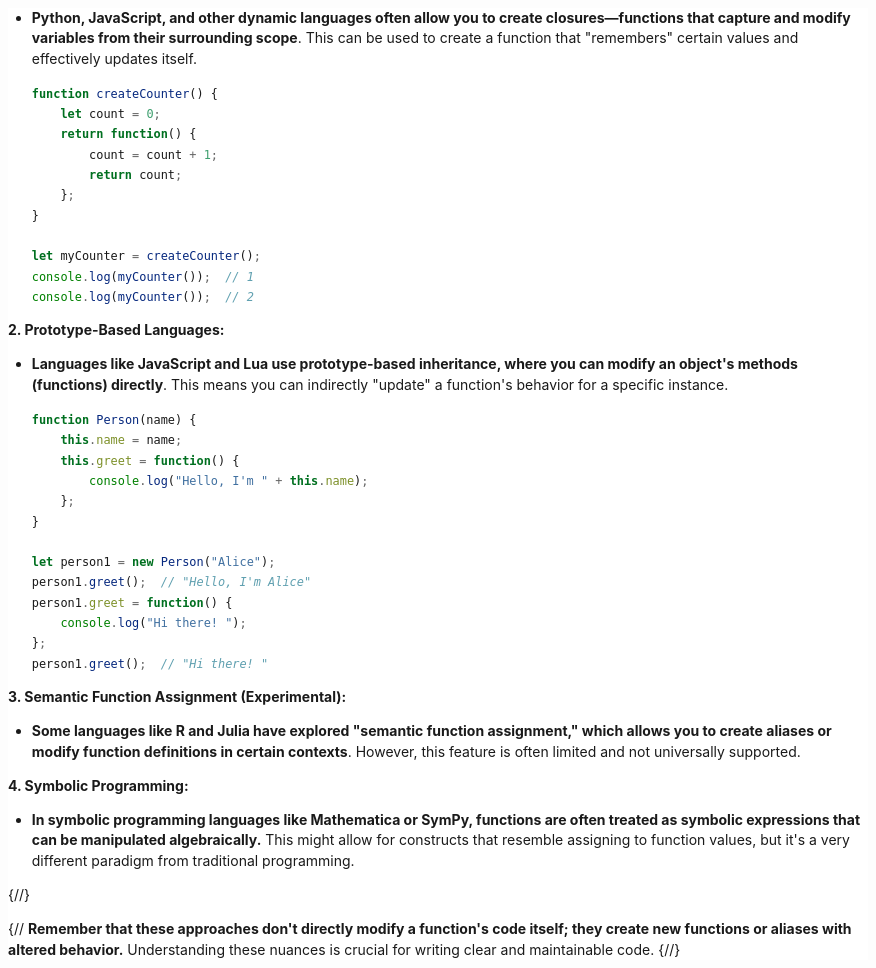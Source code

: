 - **Python, JavaScript, and other dynamic languages often allow you to create closures—functions that capture and modify variables from their surrounding scope**. This can be used to create a function that "remembers" certain values and effectively updates itself.

   ```javascript
   function createCounter() {
       let count = 0;
       return function() {
           count = count + 1;
           return count;
       };
   }

   let myCounter = createCounter();
   console.log(myCounter());  // 1
   console.log(myCounter());  // 2
   ```

**2. Prototype-Based Languages:**

- **Languages like JavaScript and Lua use prototype-based inheritance, where you can modify an object's methods (functions) directly**. This means you can indirectly "update" a function's behavior for a specific instance.

   ```javascript
   function Person(name) {
       this.name = name;
       this.greet = function() {
           console.log("Hello, I'm " + this.name);
       };
   }

   let person1 = new Person("Alice");
   person1.greet();  // "Hello, I'm Alice"
   person1.greet = function() {
       console.log("Hi there! ");
   };
   person1.greet();  // "Hi there! "
   ```

**3. Semantic Function Assignment (Experimental):**

- **Some languages like R and Julia have explored "semantic function assignment," which allows you to create aliases or modify function definitions in certain contexts**. However, this feature is often limited and not universally supported.

**4. Symbolic Programming:**

- **In symbolic programming languages like Mathematica or SymPy, functions are often treated as symbolic expressions that can be manipulated algebraically.** This might allow for constructs that resemble assigning to function values, but it's a very different paradigm from traditional programming.

{/*</Callout>*/}

{/*<Callout type="warning">*/
**Remember that these approaches don't directly modify a function's code itself; they create new functions or aliases with altered behavior.** Understanding these nuances is crucial for writing clear and maintainable code.
{/*</Callout>*/}
